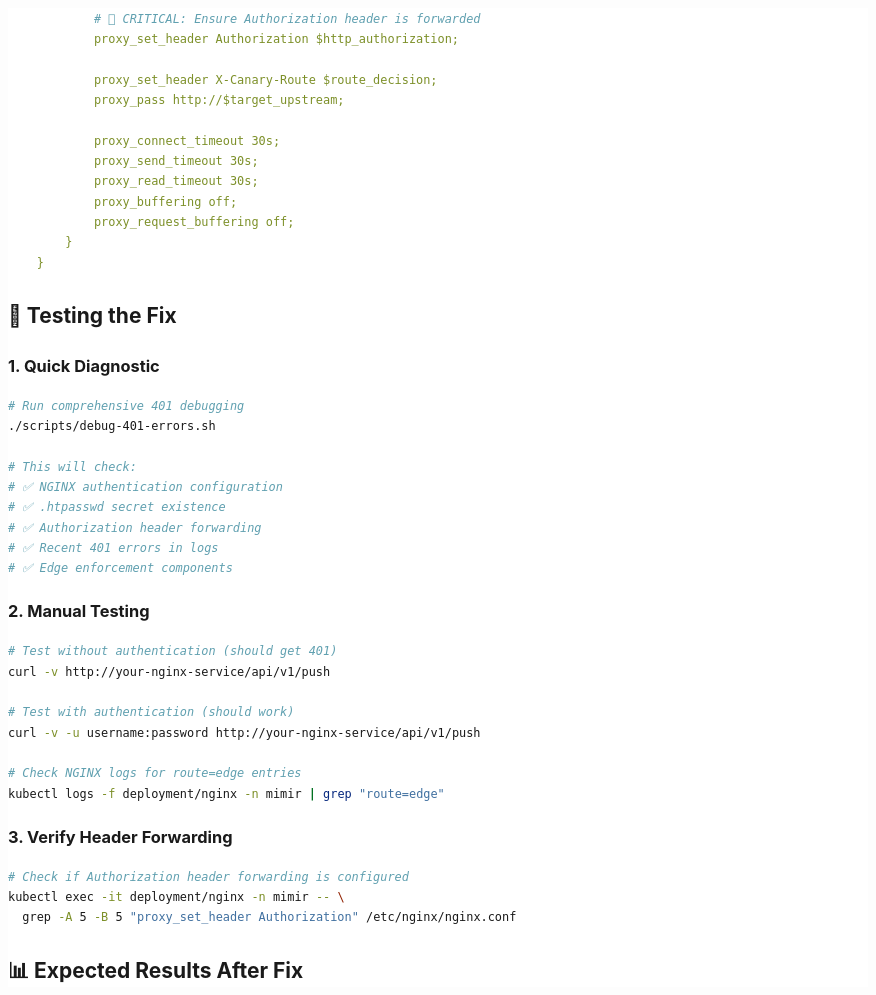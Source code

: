 ```yaml
            # 🔧 CRITICAL: Ensure Authorization header is forwarded
            proxy_set_header Authorization $http_authorization;
            
            proxy_set_header X-Canary-Route $route_decision;
            proxy_pass http://$target_upstream;
            
            proxy_connect_timeout 30s;
            proxy_send_timeout 30s;
            proxy_read_timeout 30s;
            proxy_buffering off;
            proxy_request_buffering off;
        }
    }
```

## 🧪 **Testing the Fix**

### **1. Quick Diagnostic**
```bash
# Run comprehensive 401 debugging
./scripts/debug-401-errors.sh

# This will check:
# ✅ NGINX authentication configuration
# ✅ .htpasswd secret existence
# ✅ Authorization header forwarding
# ✅ Recent 401 errors in logs
# ✅ Edge enforcement components
```

### **2. Manual Testing**
```bash
# Test without authentication (should get 401)
curl -v http://your-nginx-service/api/v1/push

# Test with authentication (should work)
curl -v -u username:password http://your-nginx-service/api/v1/push

# Check NGINX logs for route=edge entries
kubectl logs -f deployment/nginx -n mimir | grep "route=edge"
```

### **3. Verify Header Forwarding**
```bash
# Check if Authorization header forwarding is configured
kubectl exec -it deployment/nginx -n mimir -- \
  grep -A 5 -B 5 "proxy_set_header Authorization" /etc/nginx/nginx.conf
```

## 📊 **Expected Results After Fix**
